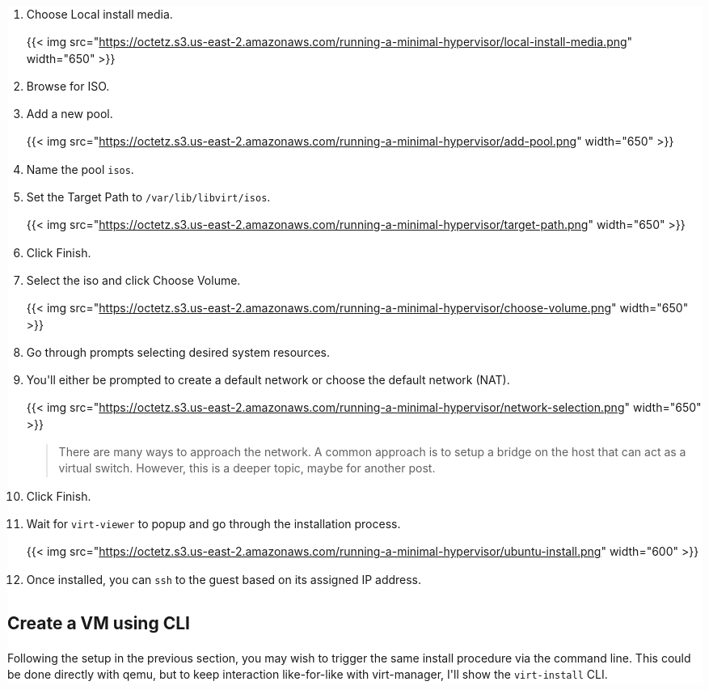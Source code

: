1. Choose Local install media.

    {{< img
    src="https://octetz.s3.us-east-2.amazonaws.com/running-a-minimal-hypervisor/local-install-media.png"
    width="650" >}}

1. Browse for ISO.

1. Add a new pool.

    {{< img
    src="https://octetz.s3.us-east-2.amazonaws.com/running-a-minimal-hypervisor/add-pool.png"
    width="650" >}}

1. Name the pool `isos`.

1. Set the Target Path to `/var/lib/libvirt/isos`.

    {{< img
    src="https://octetz.s3.us-east-2.amazonaws.com/running-a-minimal-hypervisor/target-path.png"
    width="650" >}}

1. Click Finish.

1. Select the iso and click Choose Volume.

    {{< img
    src="https://octetz.s3.us-east-2.amazonaws.com/running-a-minimal-hypervisor/choose-volume.png"
    width="650" >}}

1. Go through prompts selecting desired system resources.

1. You'll either be prompted to create a default network or choose the default
   network (NAT).

    {{< img
    src="https://octetz.s3.us-east-2.amazonaws.com/running-a-minimal-hypervisor/network-selection.png"
    width="650" >}}

    > There are many ways to approach the network. A common approach is to setup
    a bridge on the host that can act as a virtual switch. However, this is a
    deeper topic, maybe for another post.

1. Click Finish.

1. Wait for `virt-viewer` to popup and go through the installation process.

    {{< img
    src="https://octetz.s3.us-east-2.amazonaws.com/running-a-minimal-hypervisor/ubuntu-install.png"
    width="600" >}}

1. Once installed, you can `ssh` to the guest based on its assigned IP address.

## Create a VM using CLI

Following the setup in the previous section, you may wish to trigger the same
install procedure via the command line. This could be done directly with qemu, but to keep interaction like-for-like with virt-manager, I'll show the `virt-install` CLI.
